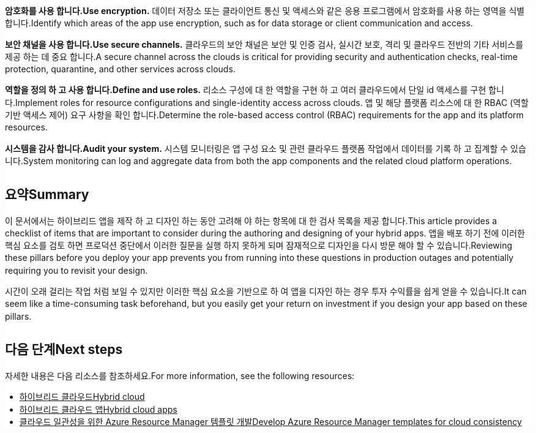 <span data-ttu-id="6852e-352">**암호화를 사용 합니다.**</span><span class="sxs-lookup"><span data-stu-id="6852e-352">**Use encryption.**</span></span> <span data-ttu-id="6852e-353">데이터 저장소 또는 클라이언트 통신 및 액세스와 같은 응용 프로그램에서 암호화를 사용 하는 영역을 식별 합니다.</span><span class="sxs-lookup"><span data-stu-id="6852e-353">Identify which areas of the app use encryption, such as for data storage or client communication and access.</span></span>

<span data-ttu-id="6852e-354">**보안 채널을 사용 합니다.**</span><span class="sxs-lookup"><span data-stu-id="6852e-354">**Use secure channels.**</span></span> <span data-ttu-id="6852e-355">클라우드의 보안 채널은 보안 및 인증 검사, 실시간 보호, 격리 및 클라우드 전반의 기타 서비스를 제공 하는 데 중요 합니다.</span><span class="sxs-lookup"><span data-stu-id="6852e-355">A secure channel across the clouds is critical for providing security and authentication checks, real-time protection, quarantine, and other services across clouds.</span></span>

<span data-ttu-id="6852e-356">**역할을 정의 하 고 사용 합니다.**</span><span class="sxs-lookup"><span data-stu-id="6852e-356">**Define and use roles.**</span></span> <span data-ttu-id="6852e-357">리소스 구성에 대 한 역할을 구현 하 고 여러 클라우드에서 단일 id 액세스를 구현 합니다.</span><span class="sxs-lookup"><span data-stu-id="6852e-357">Implement roles for resource configurations and single-identity access across clouds.</span></span> <span data-ttu-id="6852e-358">앱 및 해당 플랫폼 리소스에 대 한 RBAC (역할 기반 액세스 제어) 요구 사항을 확인 합니다.</span><span class="sxs-lookup"><span data-stu-id="6852e-358">Determine the role-based access control (RBAC) requirements for the app and its platform resources.</span></span>

<span data-ttu-id="6852e-359">**시스템을 감사 합니다.**</span><span class="sxs-lookup"><span data-stu-id="6852e-359">**Audit your system.**</span></span> <span data-ttu-id="6852e-360">시스템 모니터링은 앱 구성 요소 및 관련 클라우드 플랫폼 작업에서 데이터를 기록 하 고 집계할 수 있습니다.</span><span class="sxs-lookup"><span data-stu-id="6852e-360">System monitoring can log and aggregate data from both the app components and the related cloud platform operations.</span></span>

## <a name="summary"></a><span data-ttu-id="6852e-361">요약</span><span class="sxs-lookup"><span data-stu-id="6852e-361">Summary</span></span>

<span data-ttu-id="6852e-362">이 문서에서는 하이브리드 앱을 제작 하 고 디자인 하는 동안 고려해 야 하는 항목에 대 한 검사 목록을 제공 합니다.</span><span class="sxs-lookup"><span data-stu-id="6852e-362">This article provides a checklist of items that are important to consider during the authoring and designing of your hybrid apps.</span></span> <span data-ttu-id="6852e-363">앱을 배포 하기 전에 이러한 핵심 요소를 검토 하면 프로덕션 중단에서 이러한 질문을 실행 하지 못하게 되며 잠재적으로 디자인을 다시 방문 해야 할 수 있습니다.</span><span class="sxs-lookup"><span data-stu-id="6852e-363">Reviewing these pillars before you deploy your app prevents you from running into these questions in production outages and potentially requiring you to revisit your design.</span></span>

<span data-ttu-id="6852e-364">시간이 오래 걸리는 작업 처럼 보일 수 있지만 이러한 핵심 요소을 기반으로 하 여 앱을 디자인 하는 경우 투자 수익률을 쉽게 얻을 수 있습니다.</span><span class="sxs-lookup"><span data-stu-id="6852e-364">It can seem like a time-consuming task beforehand, but you easily get your return on investment if you design your app based on these pillars.</span></span>

## <a name="next-steps"></a><span data-ttu-id="6852e-365">다음 단계</span><span class="sxs-lookup"><span data-stu-id="6852e-365">Next steps</span></span>

<span data-ttu-id="6852e-366">자세한 내용은 다음 리소스를 참조하세요.</span><span class="sxs-lookup"><span data-stu-id="6852e-366">For more information, see the following resources:</span></span>

- [<span data-ttu-id="6852e-367">하이브리드 클라우드</span><span class="sxs-lookup"><span data-stu-id="6852e-367">Hybrid cloud</span></span>](https://azure.microsoft.com/overview/hybrid-cloud/)
- [<span data-ttu-id="6852e-368">하이브리드 클라우드 앱</span><span class="sxs-lookup"><span data-stu-id="6852e-368">Hybrid cloud apps</span></span>](https://azure.microsoft.com/solutions/hybrid-cloud-app/)
- [<span data-ttu-id="6852e-369">클라우드 일관성을 위한 Azure Resource Manager 템플릿 개발</span><span class="sxs-lookup"><span data-stu-id="6852e-369">Develop Azure Resource Manager templates for cloud consistency</span></span>](https://aka.ms/consistency)

